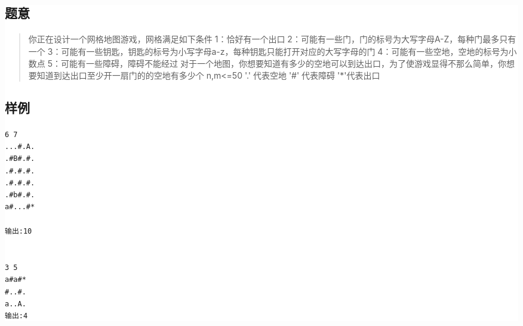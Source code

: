 ## 题意
>你正在设计一个网格地图游戏，网格满足如下条件
>1：恰好有一个出口
>2：可能有一些门，门的标号为大写字母A-Z，每种门最多只有一个
>3：可能有一些钥匙，钥匙的标号为小写字母a-z，每种钥匙只能打开对应的大写字母的门
>4：可能有一些空地，空地的标号为小数点
>5：可能有一些障碍，障碍不能经过
>对于一个地图，你想要知道有多少的空地可以到达出口，为了使游戏显得不那么简单，你想要知道到达出口至少开一扇门的的空地有多少个
>n,m<=50
>'.' 代表空地
>'#' 代表障碍
>'*'代表出口


## 样例

```
6 7
...#.A.
.#B#.#.
.#.#.#.
.#.#.#.
.#b#.#.
a#...#*

输出:10


3 5 
a#a#*
#..#.
a..A.
输出:4
```

